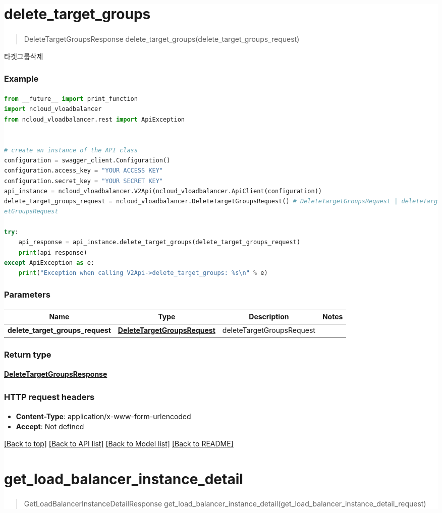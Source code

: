 # **delete_target_groups**
> DeleteTargetGroupsResponse delete_target_groups(delete_target_groups_request)



타겟그룹삭제

### Example
```python
from __future__ import print_function
import ncloud_vloadbalancer
from ncloud_vloadbalancer.rest import ApiException


# create an instance of the API class
configuration = swagger_client.Configuration()
configuration.access_key = "YOUR ACCESS KEY"
configuration.secret_key = "YOUR SECRET KEY"
api_instance = ncloud_vloadbalancer.V2Api(ncloud_vloadbalancer.ApiClient(configuration))
delete_target_groups_request = ncloud_vloadbalancer.DeleteTargetGroupsRequest() # DeleteTargetGroupsRequest | deleteTargetGroupsRequest

try:
    api_response = api_instance.delete_target_groups(delete_target_groups_request)
    print(api_response)
except ApiException as e:
    print("Exception when calling V2Api->delete_target_groups: %s\n" % e)
```

### Parameters

Name | Type | Description  | Notes
------------- | ------------- | ------------- | -------------
 **delete_target_groups_request** | [**DeleteTargetGroupsRequest**](DeleteTargetGroupsRequest.md)| deleteTargetGroupsRequest | 

### Return type

[**DeleteTargetGroupsResponse**](DeleteTargetGroupsResponse.md)

### HTTP request headers

 - **Content-Type**: application/x-www-form-urlencoded
 - **Accept**: Not defined

[[Back to top]](#) [[Back to API list]](../README.md#documentation-for-api-endpoints) [[Back to Model list]](../README.md#documentation-for-models) [[Back to README]](../README.md)

# **get_load_balancer_instance_detail**
> GetLoadBalancerInstanceDetailResponse get_load_balancer_instance_detail(get_load_balancer_instance_detail_request)
